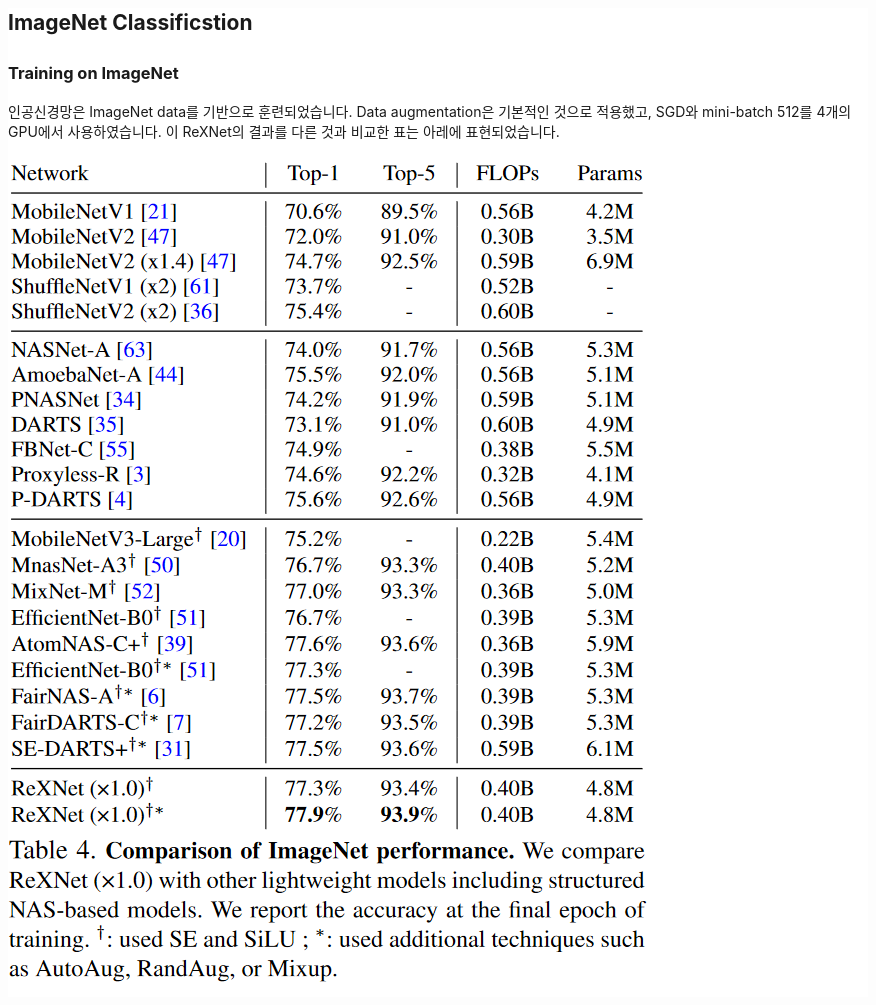 ## ImageNet Classificstion

### Training on ImageNet

인공신경망은 ImageNet data를 기반으로 훈련되었습니다. Data augmentation은 기본적인 것으로 적용했고, SGD와 mini-batch 512를 4개의 GPU에서 사용하였습니다. 이 ReXNet의 결과를 다른 것과 비교한 표는 아레에 표현되었습니다.

![Comparison of ImageNet performance](../ComparisonImageNet.png)
